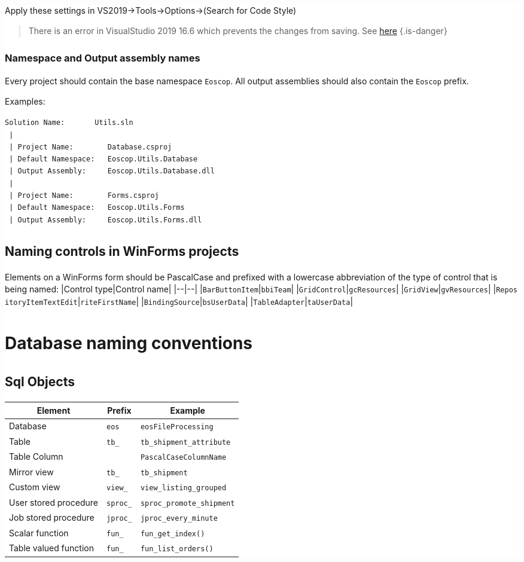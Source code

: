 Apply these settings in VS2019->Tools->Options->(Search for Code Style)
  
> There is an error in VisualStudio 2019 16.6 which prevents the changes from saving.
> See [here](https://developercommunity.visualstudio.com/content/problem/1041737/cant-set-visual-studio-2019-code-styles-version-16.html)
{.is-danger}

  
### Namespace and Output assembly names
Every project should contain the base namespace `Eoscop`.
All output assemblies should also contain the `Eoscop` prefix.
  
Examples:
```
Solution Name:       Utils.sln
 |  
 | Project Name:        Database.csproj
 | Default Namespace:   Eoscop.Utils.Database
 | Output Assembly:     Eoscop.Utils.Database.dll
 | 
 | Project Name:        Forms.csproj
 | Default Namespace:   Eoscop.Utils.Forms
 | Output Assembly:     Eoscop.Utils.Forms.dll
```

## Naming controls in WinForms projects

Elements on a WinForms form should be PascalCase and prefixed with a lowercase abbreviation of the type of control that is being named:
|Control type|Control name|
|--|--|
|`BarButtonItem`|`bbiTeam`|
|`GridControl`|`gcResources`|
|`GridView`|`gvResources`|
|`RepositoryItemTextEdit`|`riteFirstName`|
|`BindingSource`|`bsUserData`|
|`TableAdapter`|`taUserData`|
  
# Database naming conventions

## Sql Objects

|Element|Prefix|Example|
|--|--|--|
|Database|`eos`|`eosFileProcessing`|
|Table|`tb_`|`tb_shipment_attribute`|
|Table Column||`PascalCaseColumnName`|
|Mirror view|`tb_`|`tb_shipment`|
|Custom view|`view_`|`view_listing_grouped`|
|User stored procedure|`sproc_`|`sproc_promote_shipment`|
|Job stored procedure|`jproc_`|`jproc_every_minute`|
|Scalar function|`fun_`|`fun_get_index()`|
|Table valued function|`fun_`|`fun_list_orders()`|